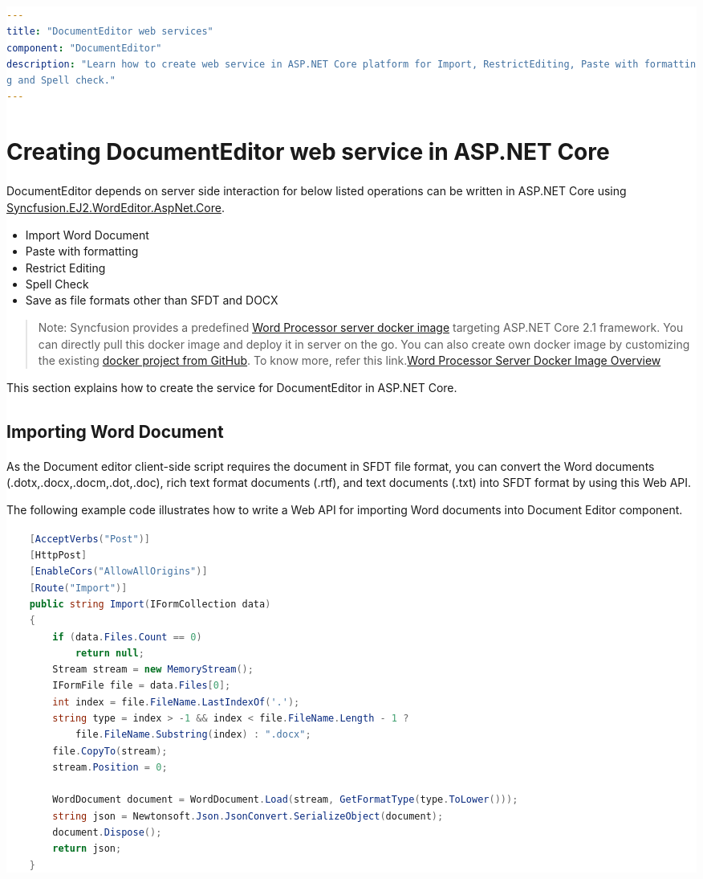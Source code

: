 ```yaml
---
title: "DocumentEditor web services"
component: "DocumentEditor"
description: "Learn how to create web service in ASP.NET Core platform for Import, RestrictEditing, Paste with formatting and Spell check."
---
```


# Creating DocumentEditor web service in ASP.NET Core

DocumentEditor depends on server side interaction for below listed operations can be written in ASP.NET Core using [Syncfusion.EJ2.WordEditor.AspNet.Core](https://www.nuget.org/packages/Syncfusion.EJ2.WordEditor.AspNet.Core).

* Import Word Document
* Paste with formatting
* Restrict Editing
* Spell Check
* Save as file formats other than SFDT and DOCX

> Note: Syncfusion provides a predefined [Word Processor server docker image](https://hub.docker.com/r/syncfusion/word-processor-server) targeting ASP.NET Core 2.1 framework. You can directly pull this docker image and deploy it in server on the go. You can also create own docker image by customizing the existing [docker project from GitHub](https://github.com/SyncfusionExamples/Word-Processor-Server-Docker). To know more, refer this link.[Word Processor Server Docker Image Overview](../../document-editor/server-deployment/word-processor-server-docker-image-overview)

This section explains how to create the service for DocumentEditor in ASP.NET Core.

## Importing Word Document

As the Document editor client-side script requires the document in SFDT file format, you can convert the Word documents (.dotx,.docx,.docm,.dot,.doc), rich text format documents (.rtf), and text documents (.txt) into SFDT format by using this Web API.

The following example code illustrates how to write a Web API for importing Word documents into Document Editor component.

```csharp
    [AcceptVerbs("Post")]
    [HttpPost]
    [EnableCors("AllowAllOrigins")]
    [Route("Import")]
    public string Import(IFormCollection data)
    {
        if (data.Files.Count == 0)
            return null;
        Stream stream = new MemoryStream();
        IFormFile file = data.Files[0];
        int index = file.FileName.LastIndexOf('.');
        string type = index > -1 && index < file.FileName.Length - 1 ?
            file.FileName.Substring(index) : ".docx";
        file.CopyTo(stream);
        stream.Position = 0;

        WordDocument document = WordDocument.Load(stream, GetFormatType(type.ToLower()));
        string json = Newtonsoft.Json.JsonConvert.SerializeObject(document);
        document.Dispose();
        return json;
    }
```
